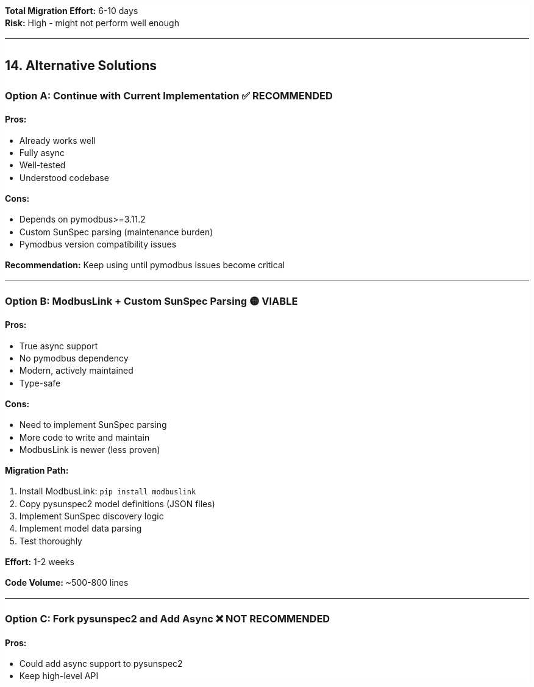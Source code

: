 **Total Migration Effort:** 6-10 days  
**Risk:** High - might not perform well enough

---

## 14. Alternative Solutions

### Option A: Continue with Current Implementation ✅ RECOMMENDED
**Pros:**
- Already works well
- Fully async
- Well-tested
- Understood codebase

**Cons:**
- Depends on pymodbus>=3.11.2
- Custom SunSpec parsing (maintenance burden)
- Pymodbus version compatibility issues

**Recommendation:** Keep using until pymodbus issues become critical

---

### Option B: ModbusLink + Custom SunSpec Parsing 🟡 VIABLE
**Pros:**
- True async support
- No pymodbus dependency
- Modern, actively maintained
- Type-safe

**Cons:**
- Need to implement SunSpec parsing
- More code to write and maintain
- ModbusLink is newer (less proven)

**Migration Path:**
1. Install ModbusLink: `pip install modbuslink`
2. Copy pysunspec2 model definitions (JSON files)
3. Implement SunSpec discovery logic
4. Implement model data parsing
5. Test thoroughly

**Effort:** 1-2 weeks

**Code Volume:** ~500-800 lines

---

### Option C: Fork pysunspec2 and Add Async ❌ NOT RECOMMENDED
**Pros:**
- Could add async support to pysunspec2
- Keep high-level API
